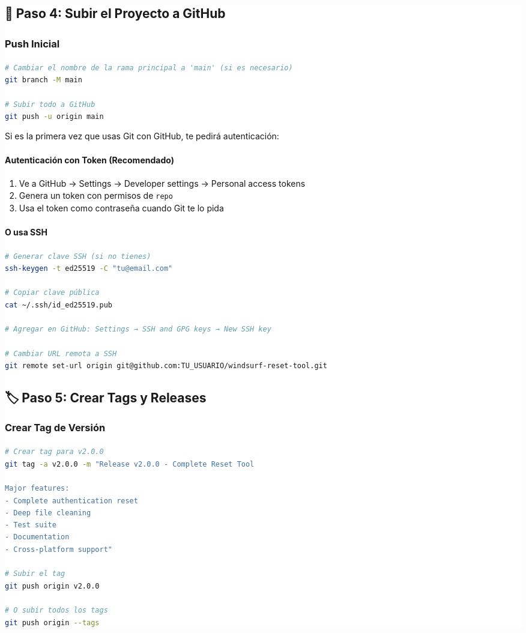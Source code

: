 ## 🚀 Paso 4: Subir el Proyecto a GitHub

### Push Inicial

```bash
# Cambiar el nombre de la rama principal a 'main' (si es necesario)
git branch -M main

# Subir todo a GitHub
git push -u origin main
```

Si es la primera vez que usas Git con GitHub, te pedirá autenticación:

#### Autenticación con Token (Recomendado)

1. Ve a GitHub → Settings → Developer settings → Personal access tokens
2. Genera un token con permisos de `repo`
3. Usa el token como contraseña cuando Git te lo pida

#### O usa SSH

```bash
# Generar clave SSH (si no tienes)
ssh-keygen -t ed25519 -C "tu@email.com"

# Copiar clave pública
cat ~/.ssh/id_ed25519.pub

# Agregar en GitHub: Settings → SSH and GPG keys → New SSH key

# Cambiar URL remota a SSH
git remote set-url origin git@github.com:TU_USUARIO/windsurf-reset-tool.git
```

## 🏷️ Paso 5: Crear Tags y Releases

### Crear Tag de Versión

```bash
# Crear tag para v2.0.0
git tag -a v2.0.0 -m "Release v2.0.0 - Complete Reset Tool

Major features:
- Complete authentication reset
- Deep file cleaning
- Test suite
- Documentation
- Cross-platform support"

# Subir el tag
git push origin v2.0.0

# O subir todos los tags
git push origin --tags
```
